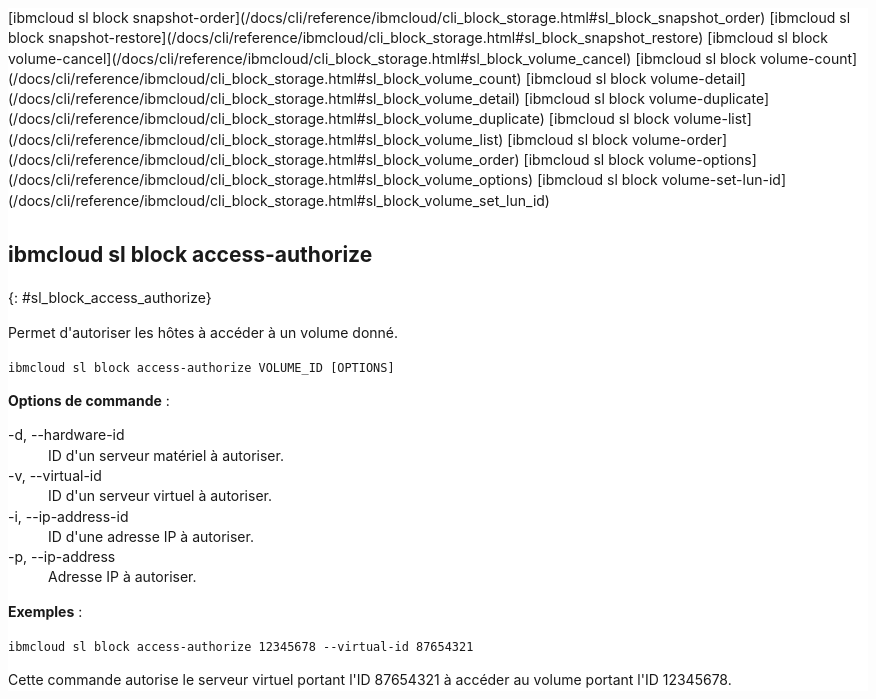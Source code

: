   <td>[ibmcloud sl block snapshot-order](/docs/cli/reference/ibmcloud/cli_block_storage.html#sl_block_snapshot_order)</td>
  <td>[ibmcloud sl block snapshot-restore](/docs/cli/reference/ibmcloud/cli_block_storage.html#sl_block_snapshot_restore)</td>
  <td>[ibmcloud sl block volume-cancel](/docs/cli/reference/ibmcloud/cli_block_storage.html#sl_block_volume_cancel)</td>
</tr>
<tr>
   <td>[ibmcloud sl block volume-count](/docs/cli/reference/ibmcloud/cli_block_storage.html#sl_block_volume_count)</td>    <td>[ibmcloud sl block volume-detail](/docs/cli/reference/ibmcloud/cli_block_storage.html#sl_block_volume_detail)</td>
   <td>[ibmcloud sl block volume-duplicate](/docs/cli/reference/ibmcloud/cli_block_storage.html#sl_block_volume_duplicate)</td>
   <td>[ibmcloud sl block volume-list](/docs/cli/reference/ibmcloud/cli_block_storage.html#sl_block_volume_list)</td>
   <td>[ibmcloud sl block volume-order](/docs/cli/reference/ibmcloud/cli_block_storage.html#sl_block_volume_order)</td>
   <td>[ibmcloud sl block volume-options](/docs/cli/reference/ibmcloud/cli_block_storage.html#sl_block_volume_options)</td>
</tr>
<tr>
   <td>[ibmcloud sl block volume-set-lun-id](/docs/cli/reference/ibmcloud/cli_block_storage.html#sl_block_volume_set_lun_id)</td>  
</tr>
</tbody>
</table>

## ibmcloud sl block access-authorize
{: #sl_block_access_authorize}

Permet d'autoriser les hôtes à accéder à un volume donné.
```
ibmcloud sl block access-authorize VOLUME_ID [OPTIONS]
```

<strong>Options de commande</strong> :
<dl>
<dt>-d, --hardware-id</dt>
<dd>ID d'un serveur matériel à autoriser.</dd>
<dt>-v, --virtual-id</dt>
<dd>ID d'un serveur virtuel à autoriser.</dd>
<dt>-i, --ip-address-id</dt>
<dd>ID d'une adresse IP à autoriser.</dd>
<dt>-p, --ip-address</dt>
<dd>Adresse IP à autoriser.</dd>
</dl>

**Exemples** :
```
ibmcloud sl block access-authorize 12345678 --virtual-id 87654321
```
Cette commande autorise le serveur virtuel portant l'ID 87654321 à accéder au volume portant l'ID 12345678.
